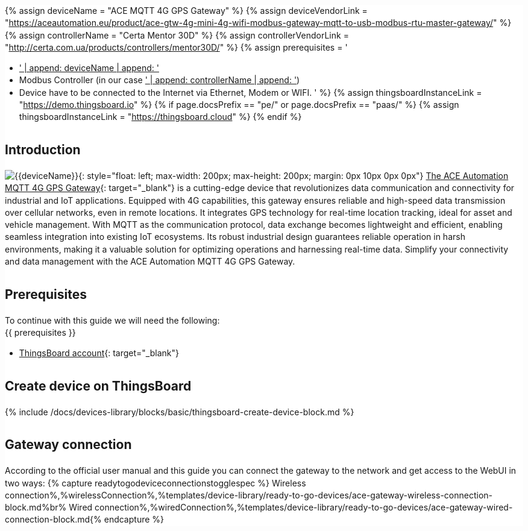 {% assign deviceName = "ACE MQTT 4G GPS Gateway" %}
{% assign deviceVendorLink = "https://aceautomation.eu/product/ace-gtw-4g-mini-4g-wifi-modbus-gateway-mqtt-to-usb-modbus-rtu-master-gateway/" %}
{% assign controllerName = "Certa Mentor 30D" %}
{% assign controllerVendorLink = "http://certa.com.ua/products/controllers/mentor30D/" %}
{% assign prerequisites = '
- <a href="' | append: deviceVendorLink | append: '" target="_blank">' | append: deviceName | append: '</a>
- Modbus Controller (in our case <a href="' | append: controllerVendorLink | append: '" target="_blank">' | append: controllerName | append: '</a>)
- Device have to be connected to the Internet via Ethernet, Modem or WIFI. '
 %}
{% assign thingsboardInstanceLink = "https://demo.thingsboard.io" %}
{% if page.docsPrefix == "pe/" or page.docsPrefix == "paas/" %}
{% assign thingsboardInstanceLink = "https://thingsboard.cloud" %}
{% endif %}


## Introduction
![{{deviceName}}](/images/devices-library/{{page.deviceImageFileName}}){: style="float: left; max-width: 200px; max-height: 200px; margin: 0px 10px 0px 0px"}
[The ACE Automation MQTT 4G GPS Gateway]({{deviceVendorLink}}){: target="_blank"} is a cutting-edge device that revolutionizes data communication and connectivity 
for industrial and IoT applications. Equipped with 4G capabilities, this gateway ensures reliable and high-speed data 
transmission over cellular networks, even in remote locations. It integrates GPS technology for real-time location 
tracking, ideal for asset and vehicle management. With MQTT as the communication protocol, data exchange becomes 
lightweight and efficient, enabling seamless integration into existing IoT ecosystems. Its robust industrial design 
guarantees reliable operation in harsh environments, making it a valuable solution for optimizing operations and 
harnessing real-time data. Simplify your connectivity and data management with the ACE Automation MQTT 4G GPS Gateway.

## Prerequisites

To continue with this guide we will need the following:  
{{ prerequisites }}
- [ThingsBoard account]({{thingsboardInstanceLink}}){: target="_blank"}  

## Create device on ThingsBoard

{% include /docs/devices-library/blocks/basic/thingsboard-create-device-block.md %}

## Gateway connection

According to the official user manual and this guide you can connect the gateway to the network and get access to 
the WebUI in two ways:
{% capture readytogodeviceconnectionstogglespec %}
Wireless connection%,%wirelessConnection%,%templates/device-library/ready-to-go-devices/ace-gateway-wireless-connection-block.md%br%
Wired connection%,%wiredConnection%,%templates/device-library/ready-to-go-devices/ace-gateway-wired-connection-block.md{% endcapture %}
